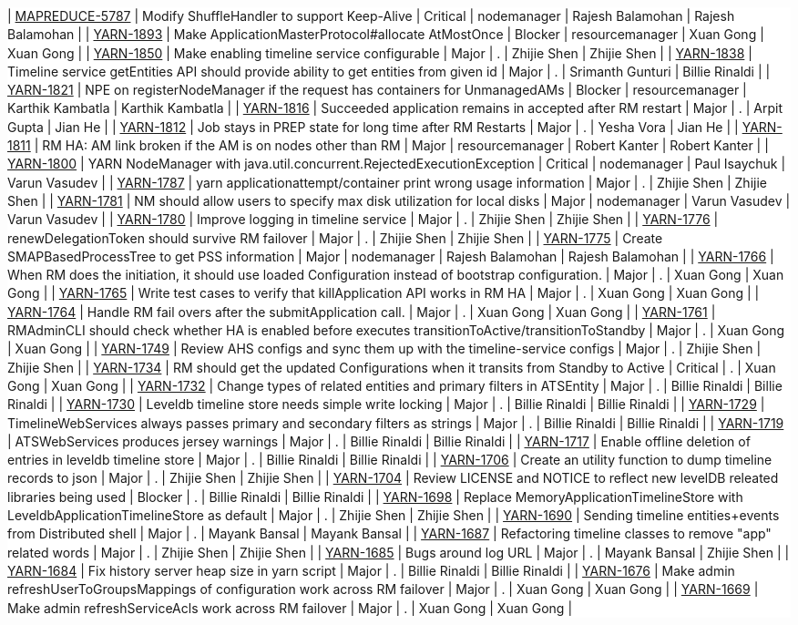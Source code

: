 | [MAPREDUCE-5787](https://issues.apache.org/jira/browse/MAPREDUCE-5787) | Modify ShuffleHandler to support Keep-Alive |  Critical | nodemanager | Rajesh Balamohan | Rajesh Balamohan |
| [YARN-1893](https://issues.apache.org/jira/browse/YARN-1893) | Make ApplicationMasterProtocol#allocate AtMostOnce |  Blocker | resourcemanager | Xuan Gong | Xuan Gong |
| [YARN-1850](https://issues.apache.org/jira/browse/YARN-1850) | Make enabling timeline service configurable |  Major | . | Zhijie Shen | Zhijie Shen |
| [YARN-1838](https://issues.apache.org/jira/browse/YARN-1838) | Timeline service getEntities API should provide ability to get entities from given id |  Major | . | Srimanth Gunturi | Billie Rinaldi |
| [YARN-1821](https://issues.apache.org/jira/browse/YARN-1821) | NPE on registerNodeManager if the request has containers for UnmanagedAMs |  Blocker | resourcemanager | Karthik Kambatla | Karthik Kambatla |
| [YARN-1816](https://issues.apache.org/jira/browse/YARN-1816) | Succeeded application remains in accepted after RM restart |  Major | . | Arpit Gupta | Jian He |
| [YARN-1812](https://issues.apache.org/jira/browse/YARN-1812) | Job stays in PREP state for long time after RM Restarts |  Major | . | Yesha Vora | Jian He |
| [YARN-1811](https://issues.apache.org/jira/browse/YARN-1811) | RM HA: AM link broken if the AM is on nodes other than RM |  Major | resourcemanager | Robert Kanter | Robert Kanter |
| [YARN-1800](https://issues.apache.org/jira/browse/YARN-1800) | YARN NodeManager with java.util.concurrent.RejectedExecutionException |  Critical | nodemanager | Paul Isaychuk | Varun Vasudev |
| [YARN-1787](https://issues.apache.org/jira/browse/YARN-1787) | yarn applicationattempt/container print wrong usage information |  Major | . | Zhijie Shen | Zhijie Shen |
| [YARN-1781](https://issues.apache.org/jira/browse/YARN-1781) | NM should allow users to specify max disk utilization for local disks |  Major | nodemanager | Varun Vasudev | Varun Vasudev |
| [YARN-1780](https://issues.apache.org/jira/browse/YARN-1780) | Improve logging in timeline service |  Major | . | Zhijie Shen | Zhijie Shen |
| [YARN-1776](https://issues.apache.org/jira/browse/YARN-1776) | renewDelegationToken should survive RM failover |  Major | . | Zhijie Shen | Zhijie Shen |
| [YARN-1775](https://issues.apache.org/jira/browse/YARN-1775) | Create SMAPBasedProcessTree to get PSS information |  Major | nodemanager | Rajesh Balamohan | Rajesh Balamohan |
| [YARN-1766](https://issues.apache.org/jira/browse/YARN-1766) | When RM does the initiation, it should use loaded Configuration instead of bootstrap configuration. |  Major | . | Xuan Gong | Xuan Gong |
| [YARN-1765](https://issues.apache.org/jira/browse/YARN-1765) | Write test cases to verify that killApplication API works in RM HA |  Major | . | Xuan Gong | Xuan Gong |
| [YARN-1764](https://issues.apache.org/jira/browse/YARN-1764) | Handle RM fail overs after the submitApplication call. |  Major | . | Xuan Gong | Xuan Gong |
| [YARN-1761](https://issues.apache.org/jira/browse/YARN-1761) | RMAdminCLI should check whether HA is enabled before executes transitionToActive/transitionToStandby |  Major | . | Xuan Gong | Xuan Gong |
| [YARN-1749](https://issues.apache.org/jira/browse/YARN-1749) | Review AHS configs and sync them up with the timeline-service configs |  Major | . | Zhijie Shen | Zhijie Shen |
| [YARN-1734](https://issues.apache.org/jira/browse/YARN-1734) | RM should get the updated Configurations when it transits from Standby to Active |  Critical | . | Xuan Gong | Xuan Gong |
| [YARN-1732](https://issues.apache.org/jira/browse/YARN-1732) | Change types of related entities and primary filters in ATSEntity |  Major | . | Billie Rinaldi | Billie Rinaldi |
| [YARN-1730](https://issues.apache.org/jira/browse/YARN-1730) | Leveldb timeline store needs simple write locking |  Major | . | Billie Rinaldi | Billie Rinaldi |
| [YARN-1729](https://issues.apache.org/jira/browse/YARN-1729) | TimelineWebServices always passes primary and secondary filters as strings |  Major | . | Billie Rinaldi | Billie Rinaldi |
| [YARN-1719](https://issues.apache.org/jira/browse/YARN-1719) | ATSWebServices produces jersey warnings |  Major | . | Billie Rinaldi | Billie Rinaldi |
| [YARN-1717](https://issues.apache.org/jira/browse/YARN-1717) | Enable offline deletion of entries in leveldb timeline store |  Major | . | Billie Rinaldi | Billie Rinaldi |
| [YARN-1706](https://issues.apache.org/jira/browse/YARN-1706) | Create an utility function to dump timeline records to json |  Major | . | Zhijie Shen | Zhijie Shen |
| [YARN-1704](https://issues.apache.org/jira/browse/YARN-1704) | Review LICENSE and NOTICE to reflect new levelDB releated libraries being used |  Blocker | . | Billie Rinaldi | Billie Rinaldi |
| [YARN-1698](https://issues.apache.org/jira/browse/YARN-1698) | Replace MemoryApplicationTimelineStore with LeveldbApplicationTimelineStore as default |  Major | . | Zhijie Shen | Zhijie Shen |
| [YARN-1690](https://issues.apache.org/jira/browse/YARN-1690) | Sending timeline entities+events from Distributed shell |  Major | . | Mayank Bansal | Mayank Bansal |
| [YARN-1687](https://issues.apache.org/jira/browse/YARN-1687) | Refactoring timeline classes to remove "app" related words |  Major | . | Zhijie Shen | Zhijie Shen |
| [YARN-1685](https://issues.apache.org/jira/browse/YARN-1685) | Bugs around log URL |  Major | . | Mayank Bansal | Zhijie Shen |
| [YARN-1684](https://issues.apache.org/jira/browse/YARN-1684) | Fix history server heap size in yarn script |  Major | . | Billie Rinaldi | Billie Rinaldi |
| [YARN-1676](https://issues.apache.org/jira/browse/YARN-1676) | Make admin refreshUserToGroupsMappings of configuration work across RM failover |  Major | . | Xuan Gong | Xuan Gong |
| [YARN-1669](https://issues.apache.org/jira/browse/YARN-1669) | Make admin refreshServiceAcls work across RM failover |  Major | . | Xuan Gong | Xuan Gong |